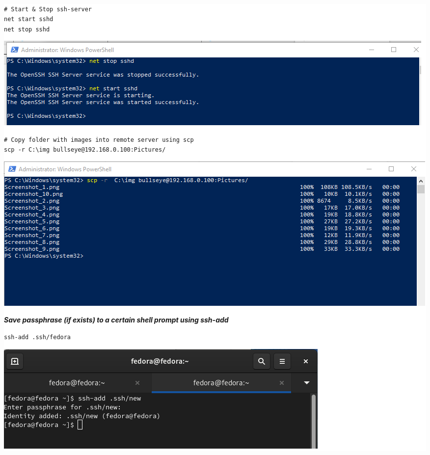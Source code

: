 
```
# Start & Stop ssh-server
net start sshd
net stop sshd
```


![img](images/25.png)


```
# Copy folder with images into remote server using scp
scp -r C:\img bullseye@192.168.0.100:Pictures/
```  

![img](images/26.png)  


***Save passphrase (if exists) to a certain shell prompt using ssh-add***
```
ssh-add .ssh/fedora
```

![img](images/28.png)  
